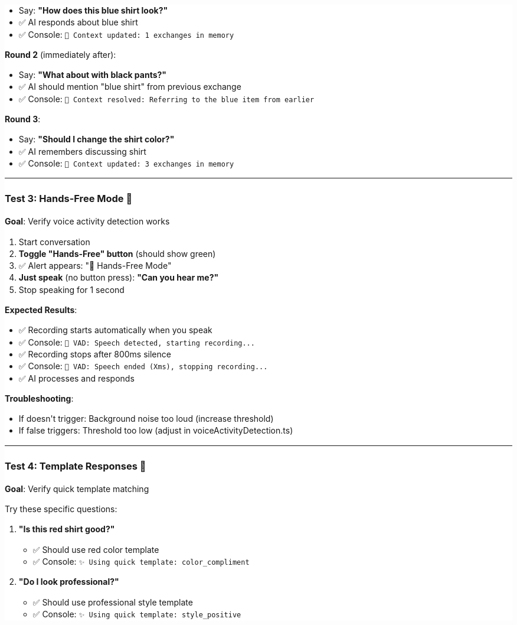 - Say: **"How does this blue shirt look?"**
- ✅ AI responds about blue shirt
- ✅ Console: `📝 Context updated: 1 exchanges in memory`

**Round 2** (immediately after):

- Say: **"What about with black pants?"**
- ✅ AI should mention "blue shirt" from previous exchange
- ✅ Console: `🧠 Context resolved: Referring to the blue item from earlier`

**Round 3**:

- Say: **"Should I change the shirt color?"**
- ✅ AI remembers discussing shirt
- ✅ Console: `📝 Context updated: 3 exchanges in memory`

---

### **Test 3: Hands-Free Mode** 🎤

**Goal**: Verify voice activity detection works

1. Start conversation
2. **Toggle "Hands-Free" button** (should show green)
3. ✅ Alert appears: "🎤 Hands-Free Mode"
4. **Just speak** (no button press): **"Can you hear me?"**
5. Stop speaking for 1 second

**Expected Results**:

- ✅ Recording starts automatically when you speak
- ✅ Console: `🎤 VAD: Speech detected, starting recording...`
- ✅ Recording stops after 800ms silence
- ✅ Console: `🎤 VAD: Speech ended (Xms), stopping recording...`
- ✅ AI processes and responds

**Troubleshooting**:

- If doesn't trigger: Background noise too loud (increase threshold)
- If false triggers: Threshold too low (adjust in voiceActivityDetection.ts)

---

### **Test 4: Template Responses** 🎨

**Goal**: Verify quick template matching

Try these specific questions:

1. **"Is this red shirt good?"**

   - ✅ Should use red color template
   - ✅ Console: `✨ Using quick template: color_compliment`

2. **"Do I look professional?"**

   - ✅ Should use professional style template
   - ✅ Console: `✨ Using quick template: style_positive`
